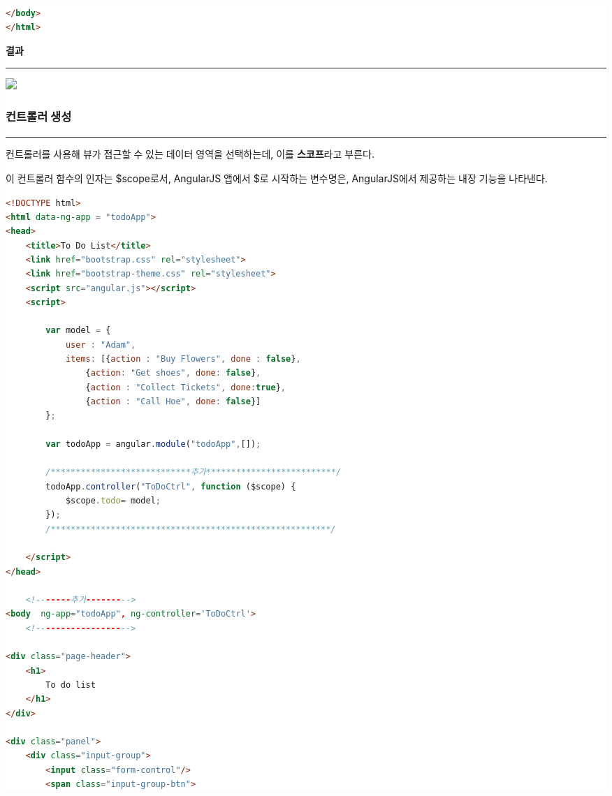 ```html
</body>
</html>
```



**결과**

----------------------------------

![](https://user-images.githubusercontent.com/24997255/55522059-51f07980-56be-11e9-9e8b-e00dbf7bd9c5.PNG)



### 컨트롤러 생성

-------------------------------------



컨트롤러를 사용해 뷰가 접근할 수 있는 데이터 영역을 선택하는데, 이를 **스코프**라고 부른다.

이 컨트롤러 함수의 인자는 $scope로서, AngularJS 앱에서 $로 시작하는 변수명은, AngularJS에서 제공하는 내장 기능을 나타낸다.



```html
<!DOCTYPE html>
<html data-ng-app = "todoApp">
<head>
    <title>To Do List</title>
    <link href="bootstrap.css" rel="stylesheet">
    <link href="bootstrap-theme.css" rel="stylesheet">
    <script src="angular.js"></script>
    <script>

        var model = {
            user : "Adam",
            items: [{action : "Buy Flowers", done : false},
                {action: "Get shoes", done: false},
                {action : "Collect Tickets", done:true},
                {action : "Call Hoe", done: false}]
        };

        var todoApp = angular.module("todoApp",[]);
        
		/****************************추가**************************/
        todoApp.controller("ToDoCtrl", function ($scope) {
            $scope.todo= model;
        });
		/********************************************************/
        
    </script>
</head>
    
    <!-------추가--------->
<body  ng-app="todoApp", ng-controller='ToDoCtrl'>
    <!------------------->
    
<div class="page-header">
    <h1>
        To do list
    </h1>
</div>

<div class="panel">
    <div class="input-group">
        <input class="form-control"/>
        <span class="input-group-btn">
```